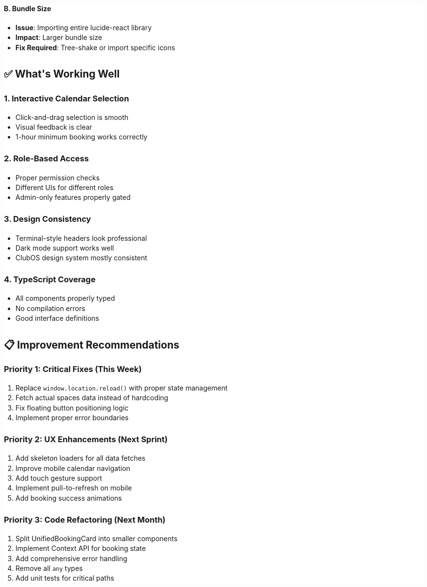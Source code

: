 #### B. Bundle Size
- **Issue**: Importing entire lucide-react library
- **Impact**: Larger bundle size
- **Fix Required**: Tree-shake or import specific icons

## ✅ What's Working Well

### 1. Interactive Calendar Selection
- Click-and-drag selection is smooth
- Visual feedback is clear
- 1-hour minimum booking works correctly

### 2. Role-Based Access
- Proper permission checks
- Different UIs for different roles
- Admin-only features properly gated

### 3. Design Consistency
- Terminal-style headers look professional
- Dark mode support works well
- ClubOS design system mostly consistent

### 4. TypeScript Coverage
- All components properly typed
- No compilation errors
- Good interface definitions

## 📋 Improvement Recommendations

### Priority 1: Critical Fixes (This Week)
1. Replace `window.location.reload()` with proper state management
2. Fetch actual spaces data instead of hardcoding
3. Fix floating button positioning logic
4. Implement proper error boundaries

### Priority 2: UX Enhancements (Next Sprint)
1. Add skeleton loaders for all data fetches
2. Improve mobile calendar navigation
3. Add touch gesture support
4. Implement pull-to-refresh on mobile
5. Add booking success animations

### Priority 3: Code Refactoring (Next Month)
1. Split UnifiedBookingCard into smaller components
2. Implement Context API for booking state
3. Add comprehensive error handling
4. Remove all `any` types
5. Add unit tests for critical paths
